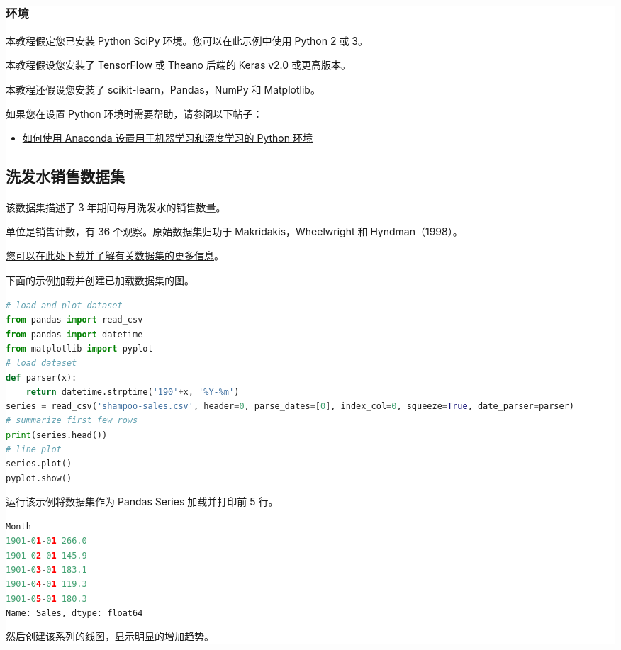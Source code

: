 ### 环境

本教程假定您已安装 Python SciPy 环境。您可以在此示例中使用 Python 2 或 3。

本教程假设您安装了 TensorFlow 或 Theano 后端的 Keras v2.0 或更高版本。

本教程还假设您安装了 scikit-learn，Pandas，NumPy 和 Matplotlib。

如果您在设置 Python 环境时需要帮助，请参阅以下帖子：

*   [如何使用 Anaconda 设置用于机器学习和深度学习的 Python 环境](http://machinelearningmastery.com/setup-python-environment-machine-learning-deep-learning-anaconda/)

## 洗发水销售数据集

该数据集描述了 3 年期间每月洗发水的销售数量。

单位是销售计数，有 36 个观察。原始数据集归功于 Makridakis，Wheelwright 和 Hyndman（1998）。

[您可以在此处下载并了解有关数据集的更多信息](https://datamarket.com/data/set/22r0/sales-of-shampoo-over-a-three-year-period)。

下面的示例加载并创建已加载数据集的图。

```py
# load and plot dataset
from pandas import read_csv
from pandas import datetime
from matplotlib import pyplot
# load dataset
def parser(x):
	return datetime.strptime('190'+x, '%Y-%m')
series = read_csv('shampoo-sales.csv', header=0, parse_dates=[0], index_col=0, squeeze=True, date_parser=parser)
# summarize first few rows
print(series.head())
# line plot
series.plot()
pyplot.show()
```

运行该示例将数据集作为 Pandas Series 加载并打印前 5 行。

```py
Month
1901-01-01 266.0
1901-02-01 145.9
1901-03-01 183.1
1901-04-01 119.3
1901-05-01 180.3
Name: Sales, dtype: float64
```

然后创建该系列的线图，显示明显的增加趋势。
